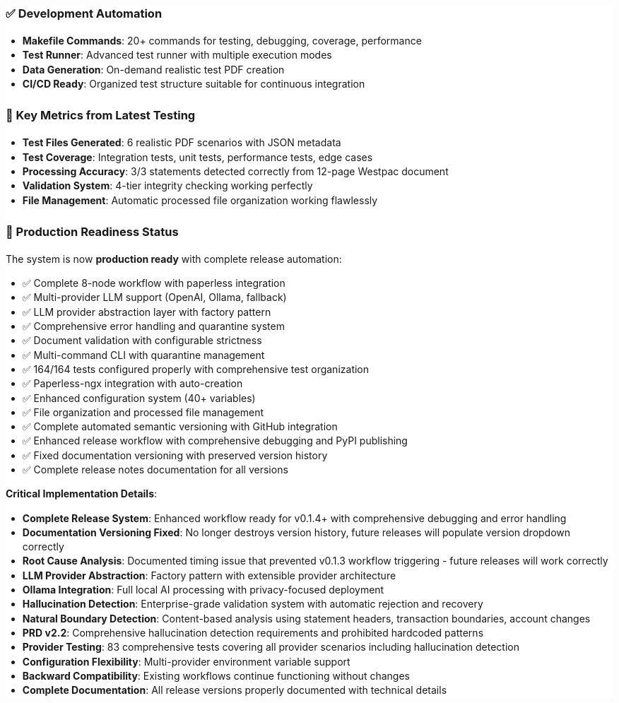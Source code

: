 ### ✅ Development Automation

- **Makefile Commands**: 20+ commands for testing, debugging, coverage, performance
- **Test Runner**: Advanced test runner with multiple execution modes
- **Data Generation**: On-demand realistic test PDF creation
- **CI/CD Ready**: Organized test structure suitable for continuous integration

### 🎯 Key Metrics from Latest Testing

- **Test Files Generated**: 6 realistic PDF scenarios with JSON metadata
- **Test Coverage**: Integration tests, unit tests, performance tests, edge cases
- **Processing Accuracy**: 3/3 statements detected correctly from 12-page Westpac document
- **Validation System**: 4-tier integrity checking working perfectly
- **File Management**: Automatic processed file organization working flawlessly

### 🚀 Production Readiness Status

The system is now **production ready** with complete release automation:

- ✅ Complete 8-node workflow with paperless integration
- ✅ Multi-provider LLM support (OpenAI, Ollama, fallback)
- ✅ LLM provider abstraction layer with factory pattern
- ✅ Comprehensive error handling and quarantine system
- ✅ Document validation with configurable strictness
- ✅ Multi-command CLI with quarantine management
- ✅ 164/164 tests configured properly with comprehensive test organization
- ✅ Paperless-ngx integration with auto-creation
- ✅ Enhanced configuration system (40+ variables)
- ✅ File organization and processed file management
- ✅ Complete automated semantic versioning with GitHub integration
- ✅ Enhanced release workflow with comprehensive debugging and PyPI publishing
- ✅ Fixed documentation versioning with preserved version history
- ✅ Complete release notes documentation for all versions

**Critical Implementation Details**:

- **Complete Release System**: Enhanced workflow ready for v0.1.4+ with comprehensive debugging and error handling
- **Documentation Versioning Fixed**: No longer destroys version history, future releases will populate version dropdown correctly
- **Root Cause Analysis**: Documented timing issue that prevented v0.1.3 workflow triggering - future releases will work correctly
- **LLM Provider Abstraction**: Factory pattern with extensible provider architecture
- **Ollama Integration**: Full local AI processing with privacy-focused deployment
- **Hallucination Detection**: Enterprise-grade validation system with automatic rejection and recovery
- **Natural Boundary Detection**: Content-based analysis using statement headers, transaction boundaries, account changes
- **PRD v2.2**: Comprehensive hallucination detection requirements and prohibited hardcoded patterns
- **Provider Testing**: 83 comprehensive tests covering all provider scenarios including hallucination detection
- **Configuration Flexibility**: Multi-provider environment variable support
- **Backward Compatibility**: Existing workflows continue functioning without changes
- **Complete Documentation**: All release versions properly documented with technical details
